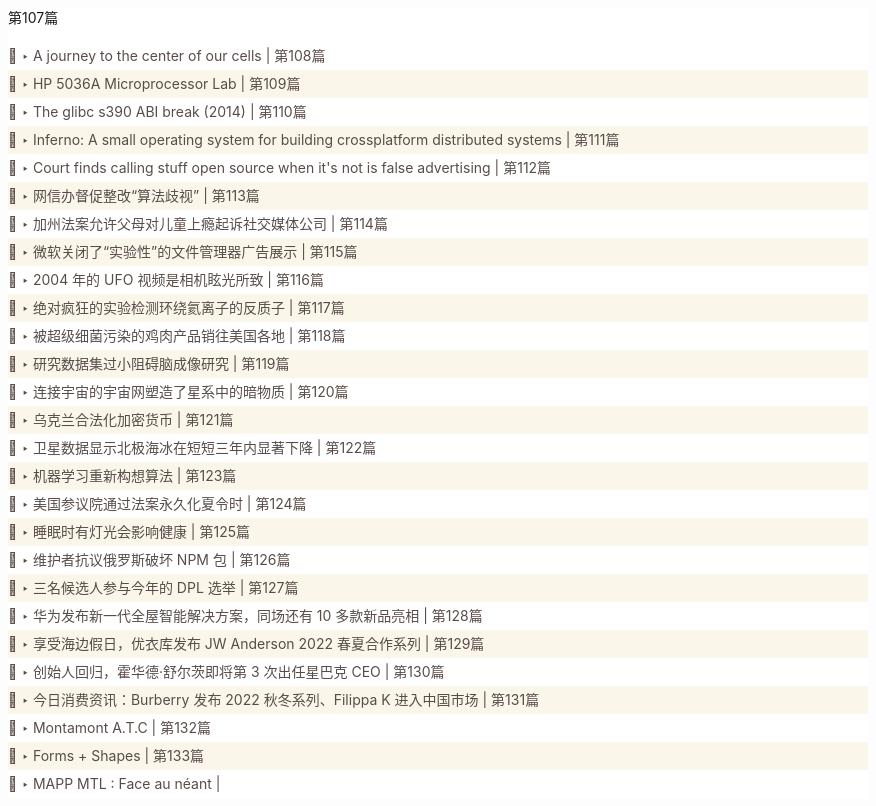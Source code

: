 第107篇</a></div><div style='line-height:3;' ><a href='https://www.newyorker.com/magazine/2022/03/07/a-journey-to-the-center-of-our-cells' style="line-height:2;text-decoration:none;display:block;color:#584D49;">🌈 ‣ A journey to the center of our cells | 第108篇</a></div><div style='line-height:3;background-color:#FAF6EA;' ><a href='http://azurelectronics.com/HP%205036A%20Microprocessor%20Lab.htm' style="line-height:2;text-decoration:none;display:block;color:#584D49;">🌈 ‣ HP 5036A Microprocessor Lab | 第109篇</a></div><div style='line-height:3;' ><a href='https://lwn.net/Articles/605607/' style="line-height:2;text-decoration:none;display:block;color:#584D49;">🌈 ‣ The glibc s390 ABI break (2014) | 第110篇</a></div><div style='line-height:3;background-color:#FAF6EA;' ><a href='https://www.vitanuova.com/inferno/' style="line-height:2;text-decoration:none;display:block;color:#584D49;">🌈 ‣ Inferno: A small operating system for building crossplatform distributed systems | 第111篇</a></div><div style='line-height:3;' ><a href='https://opensource.org/court-affirms-its-false-advertising-to-claim-software-is-open-source-when-its-not' style="line-height:2;text-decoration:none;display:block;color:#584D49;">🌈 ‣ Court finds calling stuff open source when it's not is false advertising | 第112篇</a></div><div style='line-height:3;background-color:#FAF6EA;' ><a href='https://www.solidot.org/story?sid=70979' style="line-height:2;text-decoration:none;display:block;color:#584D49;">🌈 ‣ 网信办督促整改“算法歧视” | 第113篇</a></div><div style='line-height:3;' ><a href='https://www.solidot.org/story?sid=70978' style="line-height:2;text-decoration:none;display:block;color:#584D49;">🌈 ‣ 加州法案允许父母对儿童上瘾起诉社交媒体公司 | 第114篇</a></div><div style='line-height:3;background-color:#FAF6EA;' ><a href='https://www.solidot.org/story?sid=70977' style="line-height:2;text-decoration:none;display:block;color:#584D49;">🌈 ‣ 微软关闭了“实验性”的文件管理器广告展示 | 第115篇</a></div><div style='line-height:3;' ><a href='https://www.solidot.org/story?sid=70976' style="line-height:2;text-decoration:none;display:block;color:#584D49;">🌈 ‣ 2004 年的 UFO 视频是相机眩光所致 | 第116篇</a></div><div style='line-height:3;background-color:#FAF6EA;' ><a href='https://www.solidot.org/story?sid=70975' style="line-height:2;text-decoration:none;display:block;color:#584D49;">🌈 ‣ 绝对疯狂的实验检测环绕氦离子的反质子 | 第117篇</a></div><div style='line-height:3;' ><a href='https://www.solidot.org/story?sid=70974' style="line-height:2;text-decoration:none;display:block;color:#584D49;">🌈 ‣ 被超级细菌污染的鸡肉产品销往美国各地 | 第118篇</a></div><div style='line-height:3;background-color:#FAF6EA;' ><a href='https://www.solidot.org/story?sid=70973' style="line-height:2;text-decoration:none;display:block;color:#584D49;">🌈 ‣ 研究数据集过小阻碍脑成像研究 | 第119篇</a></div><div style='line-height:3;' ><a href='https://www.solidot.org/story?sid=70972' style="line-height:2;text-decoration:none;display:block;color:#584D49;">🌈 ‣ 连接宇宙的宇宙网塑造了星系中的暗物质 | 第120篇</a></div><div style='line-height:3;background-color:#FAF6EA;' ><a href='https://www.solidot.org/story?sid=70971' style="line-height:2;text-decoration:none;display:block;color:#584D49;">🌈 ‣ 乌克兰合法化加密货币 | 第121篇</a></div><div style='line-height:3;' ><a href='https://www.solidot.org/story?sid=70970' style="line-height:2;text-decoration:none;display:block;color:#584D49;">🌈 ‣ 卫星数据显示北极海冰在短短三年内显著下降 | 第122篇</a></div><div style='line-height:3;background-color:#FAF6EA;' ><a href='https://www.solidot.org/story?sid=70969' style="line-height:2;text-decoration:none;display:block;color:#584D49;">🌈 ‣ 机器学习重新构想算法 | 第123篇</a></div><div style='line-height:3;' ><a href='https://www.solidot.org/story?sid=70968' style="line-height:2;text-decoration:none;display:block;color:#584D49;">🌈 ‣ 美国参议院通过法案永久化夏令时 | 第124篇</a></div><div style='line-height:3;background-color:#FAF6EA;' ><a href='https://www.solidot.org/story?sid=70967' style="line-height:2;text-decoration:none;display:block;color:#584D49;">🌈 ‣ 睡眠时有灯光会影响健康 | 第125篇</a></div><div style='line-height:3;' ><a href='https://www.solidot.org/story?sid=70966' style="line-height:2;text-decoration:none;display:block;color:#584D49;">🌈 ‣ 维护者抗议俄罗斯破坏 NPM 包 | 第126篇</a></div><div style='line-height:3;background-color:#FAF6EA;' ><a href='https://www.solidot.org/story?sid=70965' style="line-height:2;text-decoration:none;display:block;color:#584D49;">🌈 ‣ 三名候选人参与今年的 DPL 选举 | 第127篇</a></div><div style='line-height:3;' ><a href='http://www.toodaylab.com/80671' style="line-height:2;text-decoration:none;display:block;color:#584D49;">🌈 ‣ 华为发布新一代全屋智能解决方案，同场还有 10 多款新品亮相 | 第128篇</a></div><div style='line-height:3;background-color:#FAF6EA;' ><a href='http://www.toodaylab.com/80670' style="line-height:2;text-decoration:none;display:block;color:#584D49;">🌈 ‣ 享受海边假日，优衣库发布 JW Anderson 2022 春夏合作系列 | 第129篇</a></div><div style='line-height:3;' ><a href='http://www.toodaylab.com/80669' style="line-height:2;text-decoration:none;display:block;color:#584D49;">🌈 ‣ 创始人回归，霍华德·舒尔茨即将第 3 次出任星巴克 CEO | 第130篇</a></div><div style='line-height:3;background-color:#FAF6EA;' ><a href='http://www.toodaylab.com/80667' style="line-height:2;text-decoration:none;display:block;color:#584D49;">🌈 ‣ 今日消费资讯：Burberry 发布 2022 秋冬系列、Filippa K 进入中国市场 | 第131篇</a></div><div style='line-height:3;' ><a href='https://www.behance.net/gallery/139480529/Montamont-ATC' style="line-height:2;text-decoration:none;display:block;color:#584D49;">🌈 ‣ Montamont A.T.C | 第132篇</a></div><div style='line-height:3;background-color:#FAF6EA;' ><a href='https://www.behance.net/gallery/139059881/Forms-Shapes' style="line-height:2;text-decoration:none;display:block;color:#584D49;">🌈 ‣ Forms + Shapes | 第133篇</a></div><div style='line-height:3;' ><a href='https://www.behance.net/gallery/138829861/MAPP-MTL-Face-au-nant' style="line-height:2;text-decoration:none;display:block;color:#584D49;">🌈 ‣ MAPP MTL : Face au néant |